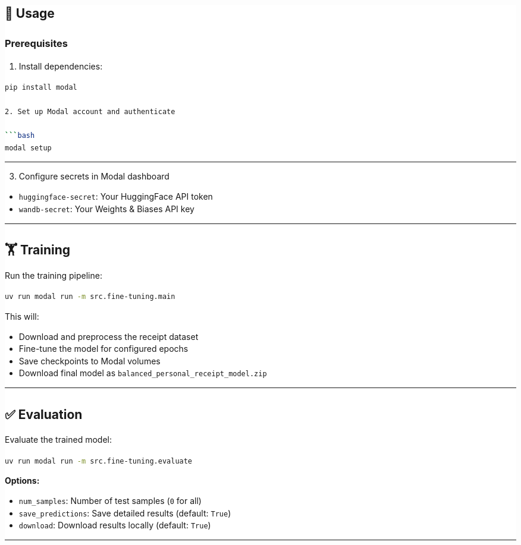 ## 🚀 Usage

### Prerequisites

1. Install dependencies:
```bash
pip install modal

2. Set up Modal account and authenticate

```bash
modal setup
```

---

3. Configure secrets in Modal dashboard

- `huggingface-secret`: Your HuggingFace API token  
- `wandb-secret`: Your Weights & Biases API key

---

## 🏋️ Training

Run the training pipeline:

```bash
uv run modal run -m src.fine-tuning.main
```

This will:

- Download and preprocess the receipt dataset  
- Fine-tune the model for configured epochs  
- Save checkpoints to Modal volumes  
- Download final model as `balanced_personal_receipt_model.zip`

---

## ✅ Evaluation

Evaluate the trained model:

```bash
uv run modal run -m src.fine-tuning.evaluate
```

**Options:**

- `num_samples`: Number of test samples (`0` for all)  
- `save_predictions`: Save detailed results (default: `True`)  
- `download`: Download results locally (default: `True`)

---
